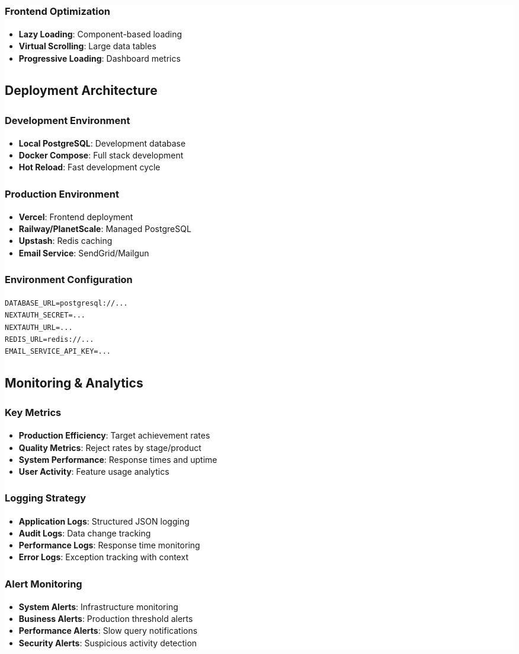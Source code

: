 ### Frontend Optimization
- **Lazy Loading**: Component-based loading
- **Virtual Scrolling**: Large data tables
- **Progressive Loading**: Dashboard metrics

## Deployment Architecture

### Development Environment
- **Local PostgreSQL**: Development database
- **Docker Compose**: Full stack development
- **Hot Reload**: Fast development cycle

### Production Environment
- **Vercel**: Frontend deployment
- **Railway/PlanetScale**: Managed PostgreSQL
- **Upstash**: Redis caching
- **Email Service**: SendGrid/Mailgun

### Environment Configuration
```env
DATABASE_URL=postgresql://...
NEXTAUTH_SECRET=...
NEXTAUTH_URL=...
REDIS_URL=redis://...
EMAIL_SERVICE_API_KEY=...
```

## Monitoring & Analytics

### Key Metrics
- **Production Efficiency**: Target achievement rates
- **Quality Metrics**: Reject rates by stage/product
- **System Performance**: Response times and uptime
- **User Activity**: Feature usage analytics

### Logging Strategy
- **Application Logs**: Structured JSON logging
- **Audit Logs**: Data change tracking
- **Performance Logs**: Response time monitoring
- **Error Logs**: Exception tracking with context

### Alert Monitoring
- **System Alerts**: Infrastructure monitoring
- **Business Alerts**: Production threshold alerts
- **Performance Alerts**: Slow query notifications
- **Security Alerts**: Suspicious activity detection